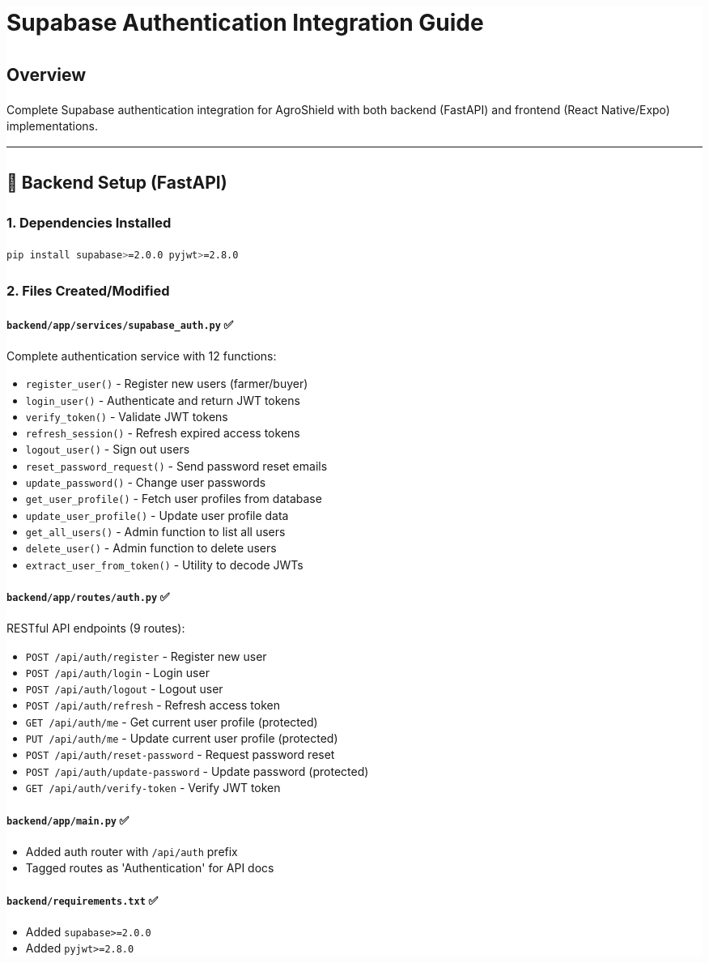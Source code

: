 # Supabase Authentication Integration Guide

## Overview
Complete Supabase authentication integration for AgroShield with both backend (FastAPI) and frontend (React Native/Expo) implementations.

---

## 🔧 Backend Setup (FastAPI)

### 1. Dependencies Installed
```bash
pip install supabase>=2.0.0 pyjwt>=2.8.0
```

### 2. Files Created/Modified

#### `backend/app/services/supabase_auth.py` ✅
Complete authentication service with 12 functions:
- `register_user()` - Register new users (farmer/buyer)
- `login_user()` - Authenticate and return JWT tokens
- `verify_token()` - Validate JWT tokens
- `refresh_session()` - Refresh expired access tokens
- `logout_user()` - Sign out users
- `reset_password_request()` - Send password reset emails
- `update_password()` - Change user passwords
- `get_user_profile()` - Fetch user profiles from database
- `update_user_profile()` - Update user profile data
- `get_all_users()` - Admin function to list all users
- `delete_user()` - Admin function to delete users
- `extract_user_from_token()` - Utility to decode JWTs

#### `backend/app/routes/auth.py` ✅
RESTful API endpoints (9 routes):
- `POST /api/auth/register` - Register new user
- `POST /api/auth/login` - Login user
- `POST /api/auth/logout` - Logout user
- `POST /api/auth/refresh` - Refresh access token
- `GET /api/auth/me` - Get current user profile (protected)
- `PUT /api/auth/me` - Update current user profile (protected)
- `POST /api/auth/reset-password` - Request password reset
- `POST /api/auth/update-password` - Update password (protected)
- `GET /api/auth/verify-token` - Verify JWT token

#### `backend/app/main.py` ✅
- Added auth router with `/api/auth` prefix
- Tagged routes as 'Authentication' for API docs

#### `backend/requirements.txt` ✅
- Added `supabase>=2.0.0`
- Added `pyjwt>=2.8.0`
